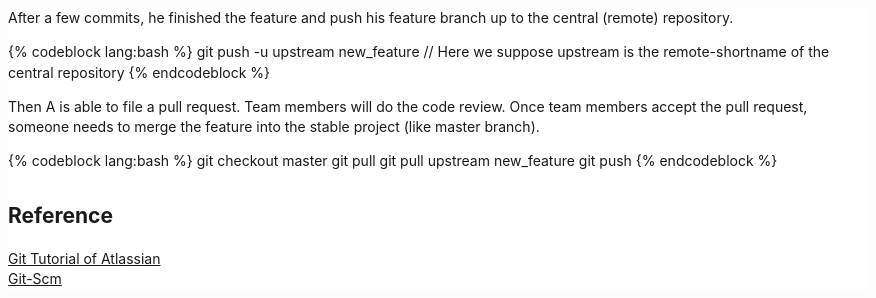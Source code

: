 After a few commits, he finished the feature and push his feature branch up to the central (remote) repository. 

{% codeblock lang:bash %}
    git push -u upstream new_feature // Here we suppose upstream is the remote-shortname of the central repository
{% endcodeblock %}

Then A is able to file a pull request. Team members will do the code review. Once team members accept the pull request, someone needs to merge the feature into the stable project (like master branch).

{% codeblock lang:bash %}
    git checkout master
    git pull
    git pull upstream new_feature
    git push
{% endcodeblock %}

## Reference
[Git Tutorial of Atlassian](https://www.atlassian.com/git/tutorials)  
[Git-Scm](https://git-scm.com/)






